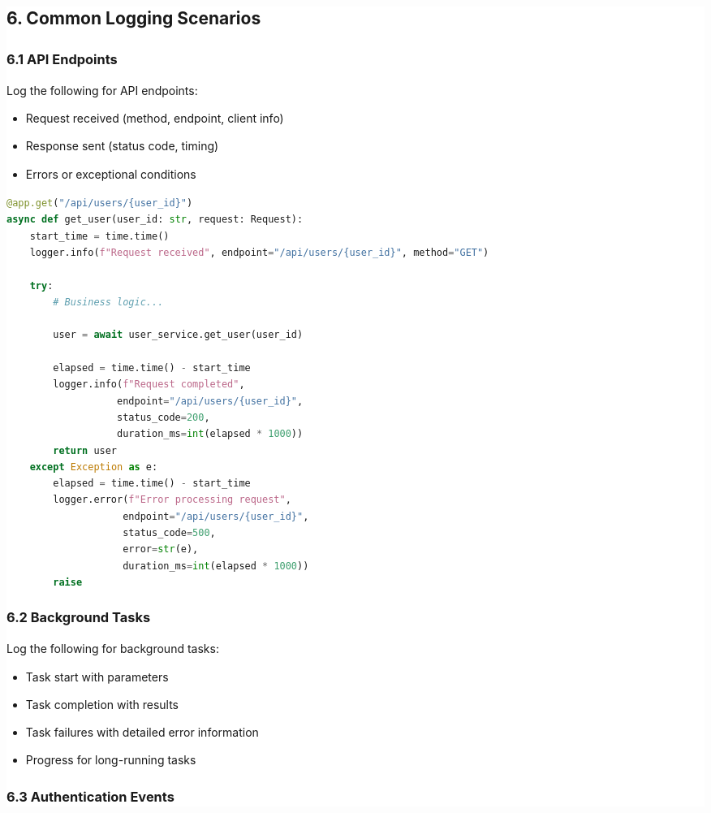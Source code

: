 
## 6. Common Logging Scenarios

### 6.1 API Endpoints

Log the following for API endpoints:

* Request received (method, endpoint, client info)

* Response sent (status code, timing)

* Errors or exceptional conditions

```python
@app.get("/api/users/{user_id}")
async def get_user(user_id: str, request: Request):
    start_time = time.time()
    logger.info(f"Request received", endpoint="/api/users/{user_id}", method="GET")

    try:
        # Business logic...

        user = await user_service.get_user(user_id)

        elapsed = time.time() - start_time
        logger.info(f"Request completed",
                   endpoint="/api/users/{user_id}",
                   status_code=200,
                   duration_ms=int(elapsed * 1000))
        return user
    except Exception as e:
        elapsed = time.time() - start_time
        logger.error(f"Error processing request",
                    endpoint="/api/users/{user_id}",
                    status_code=500,
                    error=str(e),
                    duration_ms=int(elapsed * 1000))
        raise

```

### 6.2 Background Tasks

Log the following for background tasks:

* Task start with parameters

* Task completion with results

* Task failures with detailed error information

* Progress for long-running tasks

### 6.3 Authentication Events

